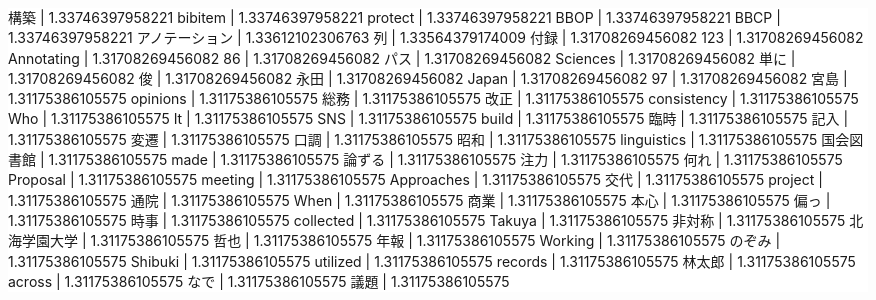 構築 | 1.33746397958221
bibitem | 1.33746397958221
protect | 1.33746397958221
BBOP | 1.33746397958221
BBCP | 1.33746397958221
アノテーション | 1.33612102306763
列 | 1.33564379174009
付録 | 1.31708269456082
123 | 1.31708269456082
Annotating | 1.31708269456082
86 | 1.31708269456082
パス | 1.31708269456082
Sciences | 1.31708269456082
単に | 1.31708269456082
俊 | 1.31708269456082
永田 | 1.31708269456082
Japan | 1.31708269456082
97 | 1.31708269456082
宮島 | 1.31175386105575
opinions | 1.31175386105575
総務 | 1.31175386105575
改正 | 1.31175386105575
consistency | 1.31175386105575
Who | 1.31175386105575
It | 1.31175386105575
SNS | 1.31175386105575
build | 1.31175386105575
臨時 | 1.31175386105575
記入 | 1.31175386105575
変遷 | 1.31175386105575
口調 | 1.31175386105575
昭和 | 1.31175386105575
linguistics | 1.31175386105575
国会図書館 | 1.31175386105575
made | 1.31175386105575
論ずる | 1.31175386105575
注力 | 1.31175386105575
何れ | 1.31175386105575
Proposal | 1.31175386105575
meeting | 1.31175386105575
Approaches | 1.31175386105575
交代 | 1.31175386105575
project | 1.31175386105575
通院 | 1.31175386105575
When | 1.31175386105575
商業 | 1.31175386105575
本心 | 1.31175386105575
偏っ | 1.31175386105575
時事 | 1.31175386105575
collected | 1.31175386105575
Takuya | 1.31175386105575
非対称 | 1.31175386105575
北海学園大学 | 1.31175386105575
哲也 | 1.31175386105575
年報 | 1.31175386105575
Working | 1.31175386105575
のぞみ | 1.31175386105575
Shibuki | 1.31175386105575
utilized | 1.31175386105575
records | 1.31175386105575
林太郎 | 1.31175386105575
across | 1.31175386105575
なで | 1.31175386105575
議題 | 1.31175386105575